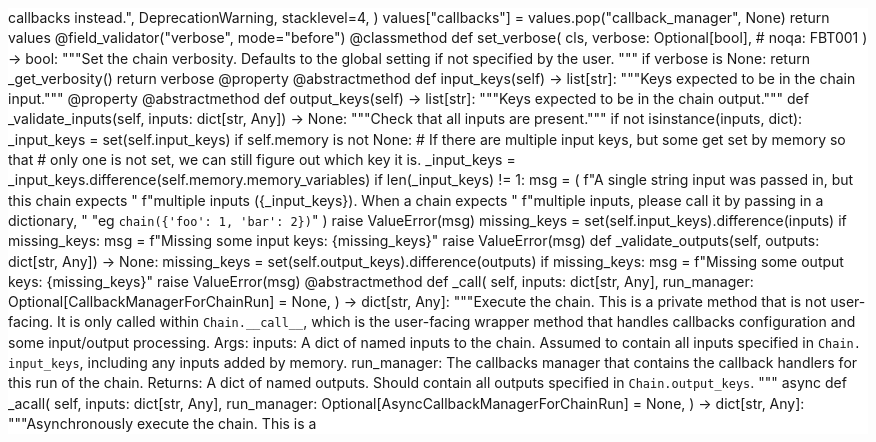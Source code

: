 callbacks instead.",                     DeprecationWarning,                     stacklevel=4,                 )                 values["callbacks"] = values.pop("callback_manager", None)             return values              @field_validator("verbose", mode="before")         @classmethod         def set_verbose(             cls,             verbose: Optional[bool],  # noqa: FBT001         ) -> bool:             """Set the chain verbosity.                  Defaults to the global setting if not specified by the user.             """             if verbose is None:                 return _get_verbosity()             return verbose              @property         @abstractmethod         def input_keys(self) -> list[str]:             """Keys expected to be in the chain input."""              @property         @abstractmethod         def output_keys(self) -> list[str]:             """Keys expected to be in the chain output."""              def _validate_inputs(self, inputs: dict[str, Any]) -> None:             """Check that all inputs are present."""             if not isinstance(inputs, dict):                 _input_keys = set(self.input_keys)                 if self.memory is not None:                     # If there are multiple input keys, but some get set by memory so that                     # only one is not set, we can still figure out which key it is.                     _input_keys = _input_keys.difference(self.memory.memory_variables)                 if len(_input_keys) != 1:                     msg = (                         f"A single string input was passed in, but this chain expects "                         f"multiple inputs ({_input_keys}). When a chain expects "                         f"multiple inputs, please call it by passing in a dictionary, "                         "eg `chain({'foo': 1, 'bar': 2})`"                     )                     raise ValueError(msg)                  missing_keys = set(self.input_keys).difference(inputs)             if missing_keys:                 msg = f"Missing some input keys: {missing_keys}"                 raise ValueError(msg)              def _validate_outputs(self, outputs: dict[str, Any]) -> None:             missing_keys = set(self.output_keys).difference(outputs)             if missing_keys:                 msg = f"Missing some output keys: {missing_keys}"                 raise ValueError(msg)              @abstractmethod         def _call(             self,             inputs: dict[str, Any],             run_manager: Optional[CallbackManagerForChainRun] = None,         ) -> dict[str, Any]:             """Execute the chain.                  This is a private method that is not user-facing. It is only called within                 `Chain.__call__`, which is the user-facing wrapper method that handles                 callbacks configuration and some input/output processing.                  Args:                 inputs: A dict of named inputs to the chain. Assumed to contain all inputs                     specified in `Chain.input_keys`, including any inputs added by memory.                 run_manager: The callbacks manager that contains the callback handlers for                     this run of the chain.                  Returns:                 A dict of named outputs. Should contain all outputs specified in                     `Chain.output_keys`.             """              async def _acall(             self,             inputs: dict[str, Any],             run_manager: Optional[AsyncCallbackManagerForChainRun] = None,         ) -> dict[str, Any]:             """Asynchronously execute the chain.                  This is a